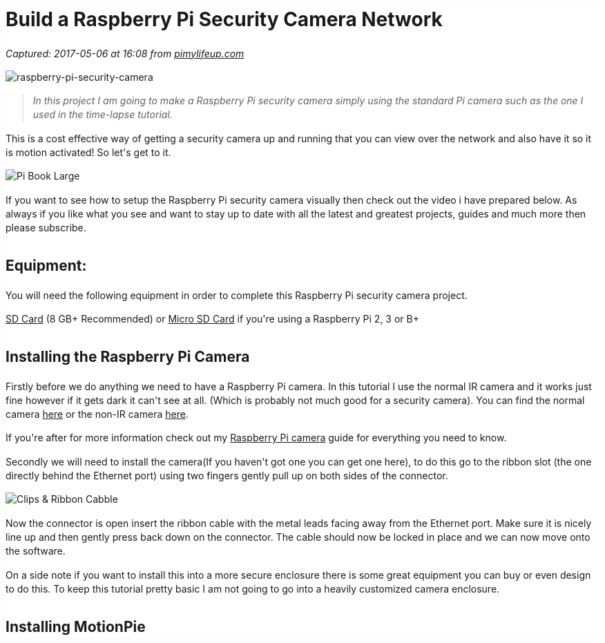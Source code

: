 # Build a Raspberry Pi Security Camera Network

_Captured: 2017-05-06 at 16:08 from [pimylifeup.com](https://pimylifeup.com/raspberry-pi-security-camera/)_

![raspberry-pi-security-camera](https://pimylifeup.com/wp-content/uploads/2015/02/raspberry-pi-security-camera.jpg)

> _In this project I am going to make a Raspberry Pi security camera simply using the standard Pi camera such as the one I used in the time-lapse tutorial._

This is a cost effective way of getting a security camera up and running that you can view over the network and also have it so it is motion activated! So let's get to it.

![Pi Book Large](https://pimylifeup.com/wp-content/uploads/2017/04/pi-book-long.jpg)

If you want to see how to setup the Raspberry Pi security camera visually then check out the video i have prepared below. As always if you like what you see and want to stay up to date with all the latest and greatest projects, guides and much more then please subscribe.

##  Equipment:

You will need the following equipment in order to complete this Raspberry Pi security camera project.

[SD Card](https://pimylifeup.com/out/amazon/sdcard4gb) (8 GB+ Recommended) or [Micro SD Card](https://pimylifeup.com/out/amazon/microsdcard8gb) if you're using a Raspberry Pi 2, 3 or B+

##  Installing the Raspberry Pi Camera

Firstly before we do anything we need to have a Raspberry Pi camera. In this tutorial I use the normal IR camera and it works just fine however if it gets dark it can't see at all. (Which is probably not much good for a security camera). You can find the normal camera [here](https://pimylifeup.com/out/amazon/raspberrypicamera) or the non-IR camera [here](https://pimylifeup.com/out/amazon/raspberrypicameranoir).

If you're after for more information check out my [Raspberry Pi camera](https://pimylifeup.com/raspberry-pi-camera-vs-noir-camera/) guide for everything you need to know.

Secondly we will need to install the camera(If you haven't got one you can get one here), to do this go to the ribbon slot (the one directly behind the Ethernet port) using two fingers gently pull up on both sides of the connector.

![Clips & Ribbon Cabble](https://pimylifeup.com/wp-content/uploads/2014/12/clips-and-ribbon-cable.jpg)

Now the connector is open insert the ribbon cable with the metal leads facing away from the Ethernet port. Make sure it is nicely line up and then gently press back down on the connector. The cable should now be locked in place and we can now move onto the software.

On a side note if you want to install this into a more secure enclosure there is some great equipment you can buy or even design to do this. To keep this tutorial pretty basic I am not going to go into a heavily customized camera enclosure.

##  Installing MotionPie
